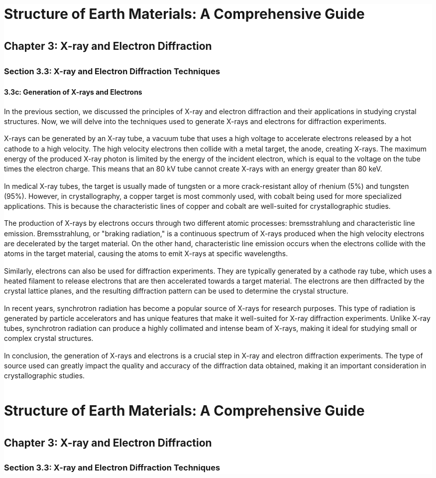 
# Structure of Earth Materials: A Comprehensive Guide

## Chapter 3: X-ray and Electron Diffraction

### Section 3.3: X-ray and Electron Diffraction Techniques

#### 3.3c: Generation of X-rays and Electrons

In the previous section, we discussed the principles of X-ray and electron diffraction and their applications in studying crystal structures. Now, we will delve into the techniques used to generate X-rays and electrons for diffraction experiments.

X-rays can be generated by an X-ray tube, a vacuum tube that uses a high voltage to accelerate electrons released by a hot cathode to a high velocity. The high velocity electrons then collide with a metal target, the anode, creating X-rays. The maximum energy of the produced X-ray photon is limited by the energy of the incident electron, which is equal to the voltage on the tube times the electron charge. This means that an 80 kV tube cannot create X-rays with an energy greater than 80 keV.

In medical X-ray tubes, the target is usually made of tungsten or a more crack-resistant alloy of rhenium (5%) and tungsten (95%). However, in crystallography, a copper target is most commonly used, with cobalt being used for more specialized applications. This is because the characteristic lines of copper and cobalt are well-suited for crystallographic studies.

The production of X-rays by electrons occurs through two different atomic processes: bremsstrahlung and characteristic line emission. Bremsstrahlung, or "braking radiation," is a continuous spectrum of X-rays produced when the high velocity electrons are decelerated by the target material. On the other hand, characteristic line emission occurs when the electrons collide with the atoms in the target material, causing the atoms to emit X-rays at specific wavelengths.

Similarly, electrons can also be used for diffraction experiments. They are typically generated by a cathode ray tube, which uses a heated filament to release electrons that are then accelerated towards a target material. The electrons are then diffracted by the crystal lattice planes, and the resulting diffraction pattern can be used to determine the crystal structure.

In recent years, synchrotron radiation has become a popular source of X-rays for research purposes. This type of radiation is generated by particle accelerators and has unique features that make it well-suited for X-ray diffraction experiments. Unlike X-ray tubes, synchrotron radiation can produce a highly collimated and intense beam of X-rays, making it ideal for studying small or complex crystal structures.

In conclusion, the generation of X-rays and electrons is a crucial step in X-ray and electron diffraction experiments. The type of source used can greatly impact the quality and accuracy of the diffraction data obtained, making it an important consideration in crystallographic studies. 


# Structure of Earth Materials: A Comprehensive Guide

## Chapter 3: X-ray and Electron Diffraction

### Section 3.3: X-ray and Electron Diffraction Techniques
